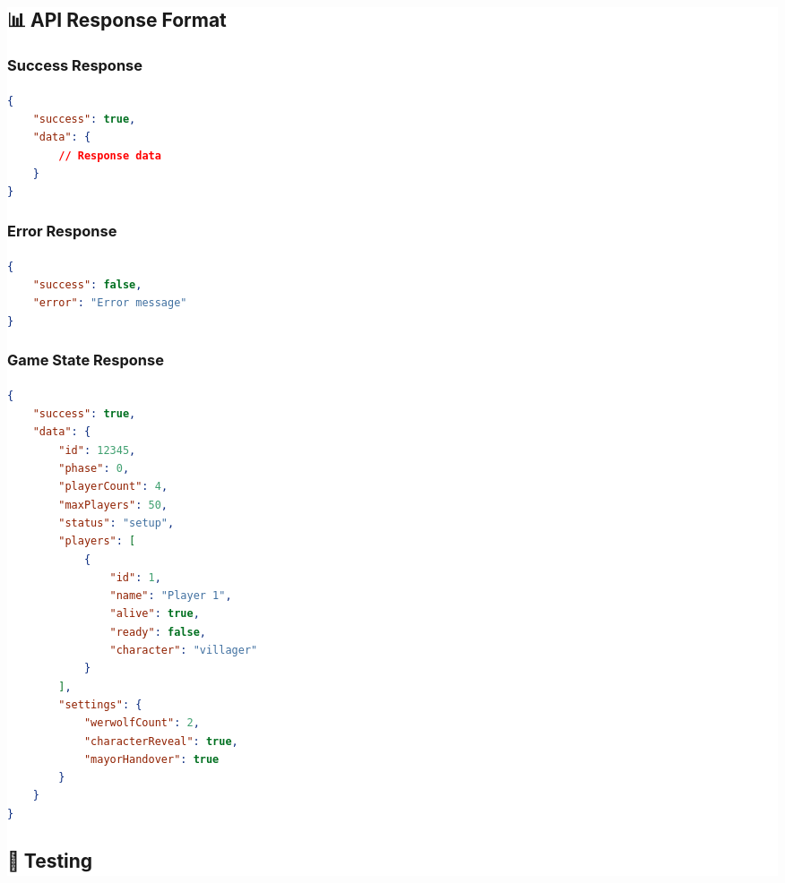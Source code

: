 ## 📊 API Response Format

### Success Response
```json
{
    "success": true,
    "data": {
        // Response data
    }
}
```

### Error Response
```json
{
    "success": false,
    "error": "Error message"
}
```

### Game State Response
```json
{
    "success": true,
    "data": {
        "id": 12345,
        "phase": 0,
        "playerCount": 4,
        "maxPlayers": 50,
        "status": "setup",
        "players": [
            {
                "id": 1,
                "name": "Player 1",
                "alive": true,
                "ready": false,
                "character": "villager"
            }
        ],
        "settings": {
            "werwolfCount": 2,
            "characterReveal": true,
            "mayorHandover": true
        }
    }
}
```

## 🚀 Testing
